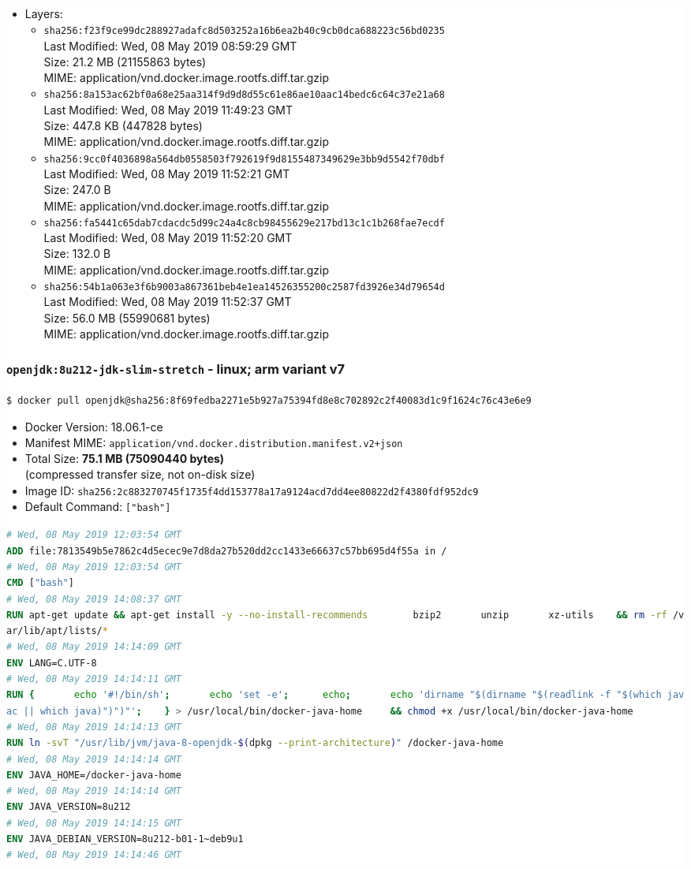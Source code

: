 ```dockerfile
```

-	Layers:
	-	`sha256:f23f9ce99dc288927adafc8d503252a16b6ea2b40c9cb0dca688223c56bd0235`  
		Last Modified: Wed, 08 May 2019 08:59:29 GMT  
		Size: 21.2 MB (21155863 bytes)  
		MIME: application/vnd.docker.image.rootfs.diff.tar.gzip
	-	`sha256:8a153ac62bf0a68e25aa314f9d9d8d55c61e86ae10aac14bedc6c64c37e21a68`  
		Last Modified: Wed, 08 May 2019 11:49:23 GMT  
		Size: 447.8 KB (447828 bytes)  
		MIME: application/vnd.docker.image.rootfs.diff.tar.gzip
	-	`sha256:9cc0f4036898a564db0558503f792619f9d8155487349629e3bb9d5542f70dbf`  
		Last Modified: Wed, 08 May 2019 11:52:21 GMT  
		Size: 247.0 B  
		MIME: application/vnd.docker.image.rootfs.diff.tar.gzip
	-	`sha256:fa5441c65dab7cdacdc5d99c24a4c8cb98455629e217bd13c1c1b268fae7ecdf`  
		Last Modified: Wed, 08 May 2019 11:52:20 GMT  
		Size: 132.0 B  
		MIME: application/vnd.docker.image.rootfs.diff.tar.gzip
	-	`sha256:54b1a063e3f6b9003a867361beb4e1ea14526355200c2587fd3926e34d79654d`  
		Last Modified: Wed, 08 May 2019 11:52:37 GMT  
		Size: 56.0 MB (55990681 bytes)  
		MIME: application/vnd.docker.image.rootfs.diff.tar.gzip

### `openjdk:8u212-jdk-slim-stretch` - linux; arm variant v7

```console
$ docker pull openjdk@sha256:8f69fedba2271e5b927a75394fd8e8c702892c2f40083d1c9f1624c76c43e6e9
```

-	Docker Version: 18.06.1-ce
-	Manifest MIME: `application/vnd.docker.distribution.manifest.v2+json`
-	Total Size: **75.1 MB (75090440 bytes)**  
	(compressed transfer size, not on-disk size)
-	Image ID: `sha256:2c883270745f1735f4dd153778a17a9124acd7dd4ee80822d2f4380fdf952dc9`
-	Default Command: `["bash"]`

```dockerfile
# Wed, 08 May 2019 12:03:54 GMT
ADD file:7813549b5e7862c4d5ecec9e7d8da27b520dd2cc1433e66637c57bb695d4f55a in / 
# Wed, 08 May 2019 12:03:54 GMT
CMD ["bash"]
# Wed, 08 May 2019 14:08:37 GMT
RUN apt-get update && apt-get install -y --no-install-recommends 		bzip2 		unzip 		xz-utils 	&& rm -rf /var/lib/apt/lists/*
# Wed, 08 May 2019 14:14:09 GMT
ENV LANG=C.UTF-8
# Wed, 08 May 2019 14:14:11 GMT
RUN { 		echo '#!/bin/sh'; 		echo 'set -e'; 		echo; 		echo 'dirname "$(dirname "$(readlink -f "$(which javac || which java)")")"'; 	} > /usr/local/bin/docker-java-home 	&& chmod +x /usr/local/bin/docker-java-home
# Wed, 08 May 2019 14:14:13 GMT
RUN ln -svT "/usr/lib/jvm/java-8-openjdk-$(dpkg --print-architecture)" /docker-java-home
# Wed, 08 May 2019 14:14:14 GMT
ENV JAVA_HOME=/docker-java-home
# Wed, 08 May 2019 14:14:14 GMT
ENV JAVA_VERSION=8u212
# Wed, 08 May 2019 14:14:15 GMT
ENV JAVA_DEBIAN_VERSION=8u212-b01-1~deb9u1
# Wed, 08 May 2019 14:14:46 GMT
```
